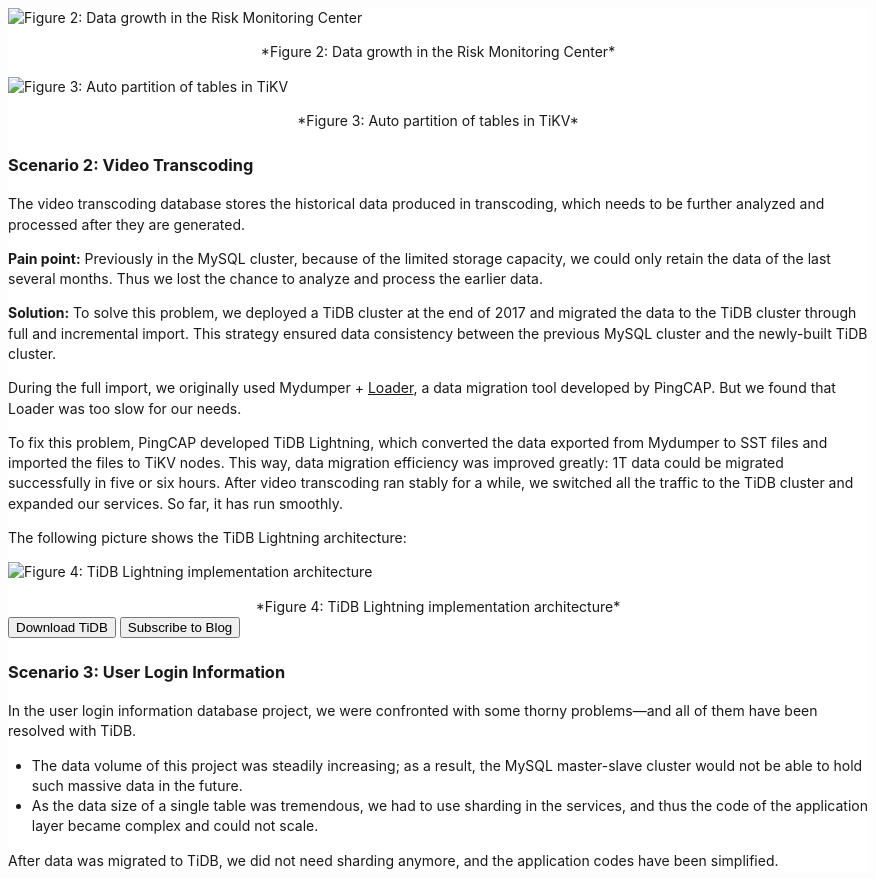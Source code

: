 ![Figure 2: Data growth in the Risk Monitoring Center](https://download.pingcap.com/images/success-stories/data-growth-in-the-risk-monitoring-center.png)
<center> *Figure 2: Data growth in the Risk Monitoring Center* </center>

![Figure 3: Auto partition of tables in TiKV](https://download.pingcap.com/images/success-stories/auto-partition-of-tables-in-tikv.png)
<center> *Figure 3: Auto partition of tables in TiKV* </center>

### Scenario 2: Video Transcoding

The video transcoding database stores the historical data produced in transcoding, which needs to be further analyzed and processed after they are generated.

**Pain point:** Previously in the MySQL cluster, because of the limited storage capacity, we could only retain the data of the last several months. Thus we lost the chance to analyze and process the earlier data.

**Solution:** To solve this problem, we deployed a TiDB cluster at the end of 2017 and migrated the data to the TiDB cluster through full and incremental import. This strategy ensured data consistency between the previous MySQL cluster and the newly-built TiDB cluster.  

During the full import, we originally used Mydumper + [Loader](https://github.com/pingcap/docs/blob/master/v3.0/reference/tools/loader.md), a data migration tool developed by PingCAP. But we found that Loader was too slow for our needs.

To fix this problem, PingCAP developed TiDB Lightning, which converted the data exported from Mydumper to SST files and imported the files to TiKV nodes. This way, data migration efficiency was improved greatly: 1T data could be migrated successfully in five or six hours. After video transcoding ran stably for a while, we switched all the traffic to the TiDB cluster and expanded our services. So far, it has run smoothly.

The following picture shows the TiDB Lightning architecture:

![Figure 4: TiDB Lightning implementation architecture](https://download.pingcap.com/images/success-stories/tidb-lightning-implementation-architecture.png)
<center> *Figure 4: TiDB Lightning implementation architecture* </center>

<div class="trackable-btns">
    <a href="/download" onclick="trackViews('Always Fun, Always On: How TiDB Helps iQiyi Deliver Streaming Videos', 'download-tidb-btn-middle')"><button>Download TiDB</button></a>
    <a href="https://share.hsforms.com/1e2W03wLJQQKPd1d9rCbj_Q2npzm" onclick="trackViews('Always Fun, Always On: How TiDB Helps iQiyi Deliver Streaming Videos', 'subscribe-blog-btn-middle')"><button>Subscribe to Blog</button></a>
</div>

### Scenario 3: User Login Information

In the user login information database project, we were confronted with some thorny problems—and all of them have been resolved with TiDB.

- The data volume of this project was steadily increasing; as a result, the MySQL master-slave cluster would not be able to hold such massive data in the future.
- As the data size of a single table was tremendous, we had to use sharding in the services, and thus the code of the application layer became complex and could not scale. 

After data was migrated to TiDB, we did not need sharding anymore, and the application codes have been simplified. 
